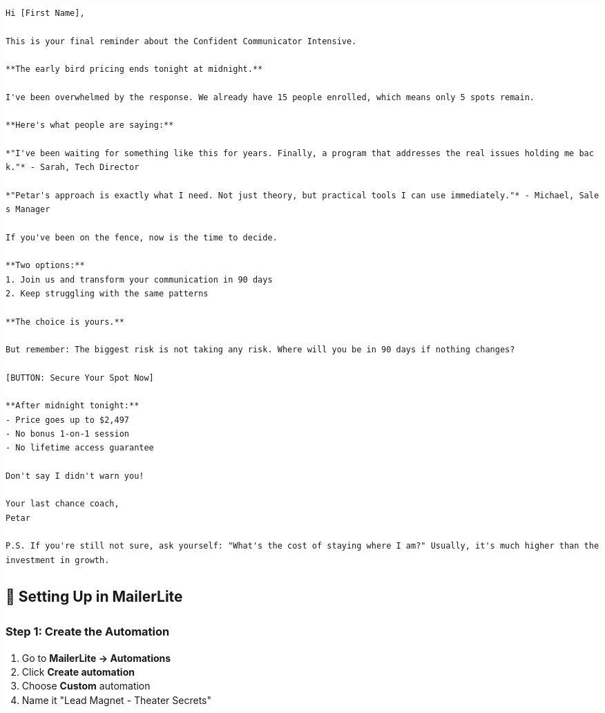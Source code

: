 ```html
Hi [First Name],

This is your final reminder about the Confident Communicator Intensive.

**The early bird pricing ends tonight at midnight.**

I've been overwhelmed by the response. We already have 15 people enrolled, which means only 5 spots remain.

**Here's what people are saying:**

*"I've been waiting for something like this for years. Finally, a program that addresses the real issues holding me back."* - Sarah, Tech Director

*"Petar's approach is exactly what I need. Not just theory, but practical tools I can use immediately."* - Michael, Sales Manager

If you've been on the fence, now is the time to decide.

**Two options:**
1. Join us and transform your communication in 90 days
2. Keep struggling with the same patterns

**The choice is yours.**

But remember: The biggest risk is not taking any risk. Where will you be in 90 days if nothing changes?

[BUTTON: Secure Your Spot Now]

**After midnight tonight:**
- Price goes up to $2,497
- No bonus 1-on-1 session
- No lifetime access guarantee

Don't say I didn't warn you!

Your last chance coach,
Petar

P.S. If you're still not sure, ask yourself: "What's the cost of staying where I am?" Usually, it's much higher than the investment in growth.
```

## 🎯 Setting Up in MailerLite

### Step 1: Create the Automation
1. Go to **MailerLite → Automations**
2. Click **Create automation**
3. Choose **Custom** automation
4. Name it "Lead Magnet - Theater Secrets"
